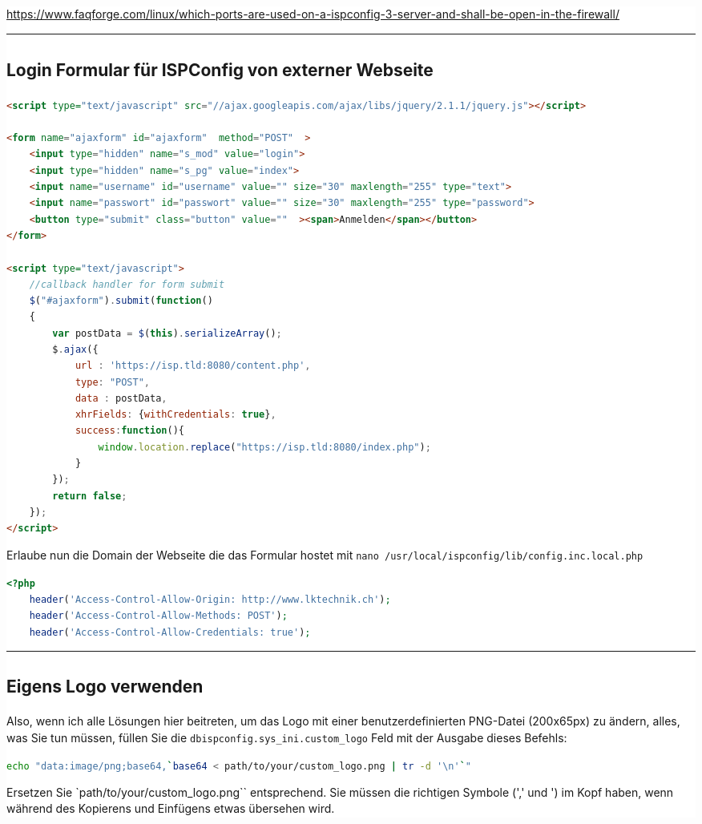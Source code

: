 https://www.faqforge.com/linux/which-ports-are-used-on-a-ispconfig-3-server-and-shall-be-open-in-the-firewall/

***

## Login Formular für ISPConfig von externer Webseite

```html
<script type="text/javascript" src="//ajax.googleapis.com/ajax/libs/jquery/2.1.1/jquery.js"></script>

<form name="ajaxform" id="ajaxform"  method="POST"  >
    <input type="hidden" name="s_mod" value="login">
    <input type="hidden" name="s_pg" value="index">
    <input name="username" id="username" value="" size="30" maxlength="255" type="text">
    <input name="passwort" id="passwort" value="" size="30" maxlength="255" type="password">
    <button type="submit" class="button" value=""  ><span>Anmelden</span></button>
</form>

<script type="text/javascript">
    //callback handler for form submit
    $("#ajaxform").submit(function()
    {
        var postData = $(this).serializeArray();
        $.ajax({
            url : 'https://isp.tld:8080/content.php',
            type: "POST",
            data : postData,
            xhrFields: {withCredentials: true},
            success:function(){
                window.location.replace("https://isp.tld:8080/index.php");
            }
        });
        return false;
    });
</script>
```

Erlaube nun die Domain der Webseite die das Formular hostet mit `nano /usr/local/ispconfig/lib/config.inc.local.php`

```php
<?php 
    header('Access-Control-Allow-Origin: http://www.lktechnik.ch'); 
    header('Access-Control-Allow-Methods: POST'); 
    header('Access-Control-Allow-Credentials: true');
```
***
## Eigens Logo verwenden

Also, wenn ich alle Lösungen hier beitreten, um das Logo mit einer benutzerdefinierten PNG-Datei (200x65px) zu ändern, alles, was Sie tun müssen, füllen Sie die `dbispconfig.sys_ini.custom_logo` Feld mit der Ausgabe dieses Befehls:
```bash
echo "data:image/png;base64,`base64 < path/to/your/custom_logo.png | tr -d '\n'`"​
```
Ersetzen Sie `path/to/your/custom_logo.png`` entsprechend. Sie müssen die richtigen Symbole (',' und ') im Kopf haben, wenn während des Kopierens und Einfügens etwas übersehen wird.
